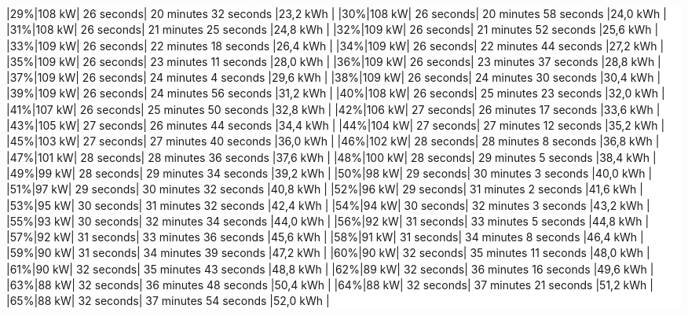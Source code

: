 |29%|108 kW|  26 seconds|  20 minutes 32 seconds |23,2 kWh |
|30%|108 kW|  26 seconds|  20 minutes 58 seconds |24,0 kWh |
|31%|108 kW|  26 seconds|  21 minutes 25 seconds |24,8 kWh |
|32%|109 kW|  26 seconds|  21 minutes 52 seconds |25,6 kWh |
|33%|109 kW|  26 seconds|  22 minutes 18 seconds |26,4 kWh |
|34%|109 kW|  26 seconds|  22 minutes 44 seconds |27,2 kWh |
|35%|109 kW|  26 seconds|  23 minutes 11 seconds |28,0 kWh |
|36%|109 kW|  26 seconds|  23 minutes 37 seconds |28,8 kWh |
|37%|109 kW|  26 seconds|  24 minutes 4 seconds |29,6 kWh |
|38%|109 kW|  26 seconds|  24 minutes 30 seconds |30,4 kWh |
|39%|109 kW|  26 seconds|  24 minutes 56 seconds |31,2 kWh |
|40%|108 kW|  26 seconds|  25 minutes 23 seconds |32,0 kWh |
|41%|107 kW|  26 seconds|  25 minutes 50 seconds |32,8 kWh |
|42%|106 kW|  27 seconds|  26 minutes 17 seconds |33,6 kWh |
|43%|105 kW|  27 seconds|  26 minutes 44 seconds |34,4 kWh |
|44%|104 kW|  27 seconds|  27 minutes 12 seconds |35,2 kWh |
|45%|103 kW|  27 seconds|  27 minutes 40 seconds |36,0 kWh |
|46%|102 kW|  28 seconds|  28 minutes 8 seconds |36,8 kWh |
|47%|101 kW|  28 seconds|  28 minutes 36 seconds |37,6 kWh |
|48%|100 kW|  28 seconds|  29 minutes 5 seconds |38,4 kWh |
|49%|99 kW|  28 seconds|  29 minutes 34 seconds |39,2 kWh |
|50%|98 kW|  29 seconds|  30 minutes 3 seconds |40,0 kWh |
|51%|97 kW|  29 seconds|  30 minutes 32 seconds |40,8 kWh |
|52%|96 kW|  29 seconds|  31 minutes 2 seconds |41,6 kWh |
|53%|95 kW|  30 seconds|  31 minutes 32 seconds |42,4 kWh |
|54%|94 kW|  30 seconds|  32 minutes 3 seconds |43,2 kWh |
|55%|93 kW|  30 seconds|  32 minutes 34 seconds |44,0 kWh |
|56%|92 kW|  31 seconds|  33 minutes 5 seconds |44,8 kWh |
|57%|92 kW|  31 seconds|  33 minutes 36 seconds |45,6 kWh |
|58%|91 kW|  31 seconds|  34 minutes 8 seconds |46,4 kWh |
|59%|90 kW|  31 seconds|  34 minutes 39 seconds |47,2 kWh |
|60%|90 kW|  32 seconds|  35 minutes 11 seconds |48,0 kWh |
|61%|90 kW|  32 seconds|  35 minutes 43 seconds |48,8 kWh |
|62%|89 kW|  32 seconds|  36 minutes 16 seconds |49,6 kWh |
|63%|88 kW|  32 seconds|  36 minutes 48 seconds |50,4 kWh |
|64%|88 kW|  32 seconds|  37 minutes 21 seconds |51,2 kWh |
|65%|88 kW|  32 seconds|  37 minutes 54 seconds |52,0 kWh |